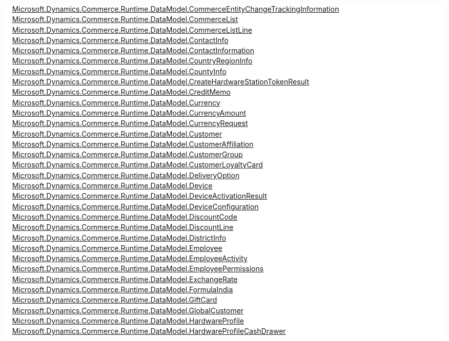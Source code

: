     [Microsoft.Dynamics.Commerce.Runtime.DataModel.CommerceEntityChangeTrackingInformation](commerceentitychangetrackinginformation-class-microsoft-dynamics-commerce-runtime-datamodel.md)  
    [Microsoft.Dynamics.Commerce.Runtime.DataModel.CommerceList](commercelist-class-microsoft-dynamics-commerce-runtime-datamodel.md)  
    [Microsoft.Dynamics.Commerce.Runtime.DataModel.CommerceListLine](commercelistline-class-microsoft-dynamics-commerce-runtime-datamodel.md)  
    [Microsoft.Dynamics.Commerce.Runtime.DataModel.ContactInfo](contactinfo-class-microsoft-dynamics-commerce-runtime-datamodel.md)  
    [Microsoft.Dynamics.Commerce.Runtime.DataModel.ContactInformation](contactinformation-class-microsoft-dynamics-commerce-runtime-datamodel.md)  
    [Microsoft.Dynamics.Commerce.Runtime.DataModel.CountryRegionInfo](countryregioninfo-class-microsoft-dynamics-commerce-runtime-datamodel.md)  
    [Microsoft.Dynamics.Commerce.Runtime.DataModel.CountyInfo](countyinfo-class-microsoft-dynamics-commerce-runtime-datamodel.md)  
    [Microsoft.Dynamics.Commerce.Runtime.DataModel.CreateHardwareStationTokenResult](createhardwarestationtokenresult-class-microsoft-dynamics-commerce-runtime-datamodel.md)  
    [Microsoft.Dynamics.Commerce.Runtime.DataModel.CreditMemo](creditmemo-class-microsoft-dynamics-commerce-runtime-datamodel.md)  
    [Microsoft.Dynamics.Commerce.Runtime.DataModel.Currency](currency-class-microsoft-dynamics-commerce-runtime-datamodel.md)  
    [Microsoft.Dynamics.Commerce.Runtime.DataModel.CurrencyAmount](currencyamount-class-microsoft-dynamics-commerce-runtime-datamodel.md)  
    [Microsoft.Dynamics.Commerce.Runtime.DataModel.CurrencyRequest](currencyrequest-class-microsoft-dynamics-commerce-runtime-datamodel.md)  
    [Microsoft.Dynamics.Commerce.Runtime.DataModel.Customer](customer-class-microsoft-dynamics-commerce-runtime-datamodel.md)  
    [Microsoft.Dynamics.Commerce.Runtime.DataModel.CustomerAffiliation](customeraffiliation-class-microsoft-dynamics-commerce-runtime-datamodel.md)  
    [Microsoft.Dynamics.Commerce.Runtime.DataModel.CustomerGroup](customergroup-class-microsoft-dynamics-commerce-runtime-datamodel.md)  
    [Microsoft.Dynamics.Commerce.Runtime.DataModel.CustomerLoyaltyCard](customerloyaltycard-class-microsoft-dynamics-commerce-runtime-datamodel.md)  
    [Microsoft.Dynamics.Commerce.Runtime.DataModel.DeliveryOption](deliveryoption-class-microsoft-dynamics-commerce-runtime-datamodel.md)  
    [Microsoft.Dynamics.Commerce.Runtime.DataModel.Device](device-class-microsoft-dynamics-commerce-runtime-datamodel.md)  
    [Microsoft.Dynamics.Commerce.Runtime.DataModel.DeviceActivationResult](deviceactivationresult-class-microsoft-dynamics-commerce-runtime-datamodel.md)  
    [Microsoft.Dynamics.Commerce.Runtime.DataModel.DeviceConfiguration](deviceconfiguration-class-microsoft-dynamics-commerce-runtime-datamodel.md)  
    [Microsoft.Dynamics.Commerce.Runtime.DataModel.DiscountCode](discountcode-class-microsoft-dynamics-commerce-runtime-datamodel.md)  
    [Microsoft.Dynamics.Commerce.Runtime.DataModel.DiscountLine](discountline-class-microsoft-dynamics-commerce-runtime-datamodel.md)  
    [Microsoft.Dynamics.Commerce.Runtime.DataModel.DistrictInfo](districtinfo-class-microsoft-dynamics-commerce-runtime-datamodel.md)  
    [Microsoft.Dynamics.Commerce.Runtime.DataModel.Employee](employee-class-microsoft-dynamics-commerce-runtime-datamodel.md)  
    [Microsoft.Dynamics.Commerce.Runtime.DataModel.EmployeeActivity](employeeactivity-class-microsoft-dynamics-commerce-runtime-datamodel.md)  
    [Microsoft.Dynamics.Commerce.Runtime.DataModel.EmployeePermissions](employeepermissions-class-microsoft-dynamics-commerce-runtime-datamodel.md)  
    [Microsoft.Dynamics.Commerce.Runtime.DataModel.ExchangeRate](exchangerate-class-microsoft-dynamics-commerce-runtime-datamodel.md)  
    [Microsoft.Dynamics.Commerce.Runtime.DataModel.FormulaIndia](formulaindia-class-microsoft-dynamics-commerce-runtime-datamodel.md)  
    [Microsoft.Dynamics.Commerce.Runtime.DataModel.GiftCard](giftcard-class-microsoft-dynamics-commerce-runtime-datamodel.md)  
    [Microsoft.Dynamics.Commerce.Runtime.DataModel.GlobalCustomer](globalcustomer-class-microsoft-dynamics-commerce-runtime-datamodel.md)  
    [Microsoft.Dynamics.Commerce.Runtime.DataModel.HardwareProfile](hardwareprofile-class-microsoft-dynamics-commerce-runtime-datamodel.md)  
    [Microsoft.Dynamics.Commerce.Runtime.DataModel.HardwareProfileCashDrawer](hardwareprofilecashdrawer-class-microsoft-dynamics-commerce-runtime-datamodel.md)  